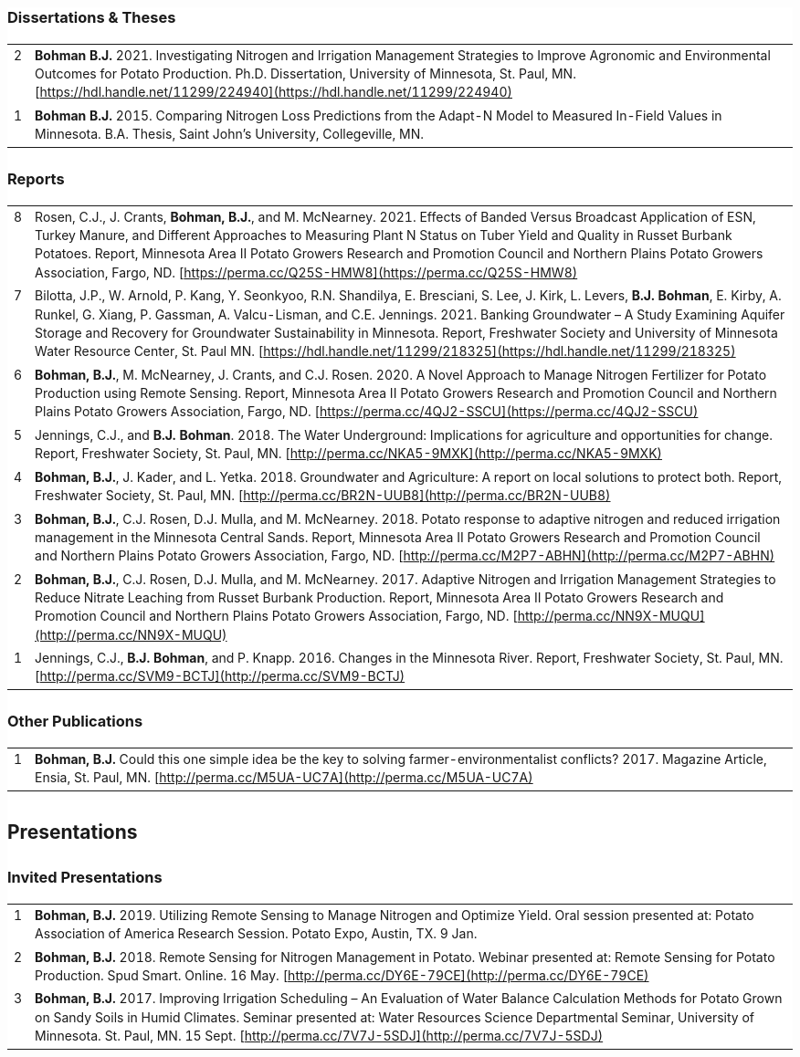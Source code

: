 ### Dissertations & Theses  

| | |
|:-|:-|
|2|**Bohman B.J.** 2021. Investigating Nitrogen and Irrigation Management Strategies to Improve Agronomic and Environmental Outcomes for Potato Production. Ph.D. Dissertation, University of Minnesota, St. Paul, MN. [https://hdl.handle.net/11299/224940](https://hdl.handle.net/11299/224940)|
|1|**Bohman B.J.** 2015. Comparing Nitrogen Loss Predictions from the Adapt-N Model to Measured In-Field Values in Minnesota. B.A. Thesis, Saint John’s University, Collegeville, MN.|

### Reports

| | |
|:-|:-|
|8|Rosen, C.J., J. Crants, **Bohman, B.J.**, and M. McNearney. 2021. Effects of Banded Versus Broadcast Application of ESN, Turkey Manure, and Different Approaches to Measuring Plant N Status on Tuber Yield and Quality in Russet Burbank Potatoes. Report, Minnesota Area II Potato Growers Research and Promotion Council and Northern Plains Potato Growers Association, Fargo, ND. [https://perma.cc/Q25S-HMW8](https://perma.cc/Q25S-HMW8)|
|7|Bilotta, J.P., W. Arnold, P. Kang, Y. Seonkyoo, R.N. Shandilya, E. Bresciani, S. Lee, J. Kirk, L. Levers, **B.J. Bohman**, E. Kirby, A. Runkel, G. Xiang, P. Gassman, A. Valcu-Lisman, and C.E. Jennings. 2021. Banking Groundwater – A Study Examining Aquifer Storage and Recovery for Groundwater Sustainability in Minnesota. Report, Freshwater Society and University of Minnesota Water Resource Center, St. Paul MN. [https://hdl.handle.net/11299/218325](https://hdl.handle.net/11299/218325)|
|6|**Bohman, B.J.**, M. McNearney, J. Crants, and C.J. Rosen. 2020. A Novel Approach to Manage Nitrogen Fertilizer for Potato Production using Remote Sensing. Report, Minnesota Area II Potato Growers Research and Promotion Council and Northern Plains Potato Growers Association, Fargo, ND. [https://perma.cc/4QJ2-SSCU](https://perma.cc/4QJ2-SSCU)|
|5|Jennings, C.J., and **B.J. Bohman**. 2018. The Water Underground: Implications for agriculture and opportunities for change. Report, Freshwater Society, St. Paul, MN. [http://perma.cc/NKA5-9MXK](http://perma.cc/NKA5-9MXK)|
|4|**Bohman, B.J.**, J. Kader, and L. Yetka. 2018. Groundwater and Agriculture: A report on local solutions to protect both. Report, Freshwater Society, St. Paul, MN. [http://perma.cc/BR2N-UUB8](http://perma.cc/BR2N-UUB8)|
|3|**Bohman, B.J.**, C.J. Rosen, D.J. Mulla, and M. McNearney. 2018. Potato response to adaptive nitrogen and reduced irrigation management in the Minnesota Central Sands. Report, Minnesota Area II Potato Growers Research and Promotion Council and Northern Plains Potato Growers Association, Fargo, ND. [http://perma.cc/M2P7-ABHN](http://perma.cc/M2P7-ABHN)|
|2|**Bohman, B.J.**, C.J. Rosen, D.J. Mulla, and M. McNearney. 2017. Adaptive Nitrogen and Irrigation Management Strategies to Reduce Nitrate Leaching from Russet Burbank Production. Report, Minnesota Area II Potato Growers Research and Promotion Council and Northern Plains Potato Growers Association, Fargo, ND. [http://perma.cc/NN9X-MUQU](http://perma.cc/NN9X-MUQU)|
|1|Jennings, C.J., **B.J. Bohman**, and P. Knapp. 2016. Changes in the Minnesota River. Report, Freshwater Society, St. Paul, MN. [http://perma.cc/SVM9-BCTJ](http://perma.cc/SVM9-BCTJ)|

### Other Publications

| | |
|:-|:-|
|1|**Bohman, B.J.** Could this one simple idea be the key to solving farmer-environmentalist conflicts? 2017. Magazine Article, Ensia, St. Paul, MN. [http://perma.cc/M5UA-UC7A](http://perma.cc/M5UA-UC7A)|

## Presentations

### Invited Presentations

| | |
|:-|:-|
|1|**Bohman, B.J.** 2019. Utilizing Remote Sensing to Manage Nitrogen and Optimize Yield. Oral session presented at: Potato Association of America Research Session. Potato Expo, Austin, TX. 9 Jan.|
|2|**Bohman, B.J.** 2018. Remote Sensing for Nitrogen Management in Potato. Webinar presented at: Remote Sensing for Potato Production. Spud Smart. Online. 16 May. [http://perma.cc/DY6E-79CE](http://perma.cc/DY6E-79CE)|
|3|**Bohman, B.J.** 2017. Improving Irrigation Scheduling – An Evaluation of Water Balance Calculation Methods for Potato Grown on Sandy Soils in Humid Climates. Seminar presented at: Water Resources Science Departmental Seminar, University of Minnesota. St. Paul, MN. 15 Sept. [http://perma.cc/7V7J-5SDJ](http://perma.cc/7V7J-5SDJ)|
